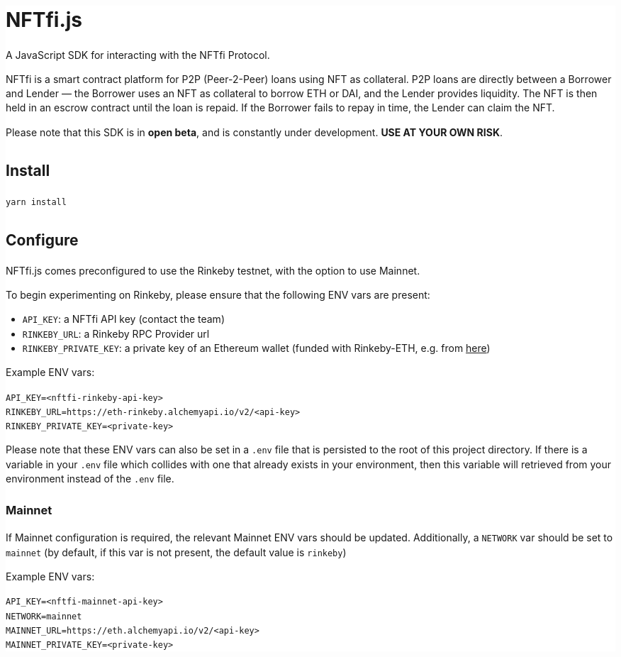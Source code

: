 # NFTfi.js

A JavaScript SDK for interacting with the NFTfi Protocol.

NFTfi is a smart contract platform for P2P (Peer-2-Peer) loans using NFT as collateral. P2P loans
are directly between a Borrower and Lender — the Borrower uses an NFT as collateral to borrow ETH
or DAI, and the Lender provides liquidity. The NFT is then held in an escrow contract until the loan is
repaid. If the Borrower fails to repay in time, the Lender can claim the NFT.

Please note that this SDK is in **open beta**, and is constantly under development. **USE AT YOUR OWN RISK**.

## Install

```shell
yarn install
```

## Configure

NFTfi.js comes preconfigured to use the Rinkeby testnet, with the option to use Mainnet.

To begin experimenting on Rinkeby, please ensure that the following ENV vars are present:

- `API_KEY`: a NFTfi API key (contact the team)
- `RINKEBY_URL`: a Rinkeby RPC Provider url
- `RINKEBY_PRIVATE_KEY`: a private key of an Ethereum wallet (funded with Rinkeby-ETH, e.g. from [here](https://rinkebyfaucet.com/))

Example ENV vars:
```
API_KEY=<nftfi-rinkeby-api-key>
RINKEBY_URL=https://eth-rinkeby.alchemyapi.io/v2/<api-key>
RINKEBY_PRIVATE_KEY=<private-key>
```

Please note that these ENV vars can also be set in a `.env` file that is persisted to the root of this project directory. If there is a variable in your `.env` file which collides with one that already exists in your environment, then this variable will retrieved from your environment instead of the `.env` file.

### Mainnet

If Mainnet configuration is required, the relevant Mainnet ENV vars should be updated. Additionally, a `NETWORK` var should be set to `mainnet` (by default, if this var is not present, the default value is `rinkeby`)

Example ENV vars:
```
API_KEY=<nftfi-mainnet-api-key>
NETWORK=mainnet
MAINNET_URL=https://eth.alchemyapi.io/v2/<api-key>
MAINNET_PRIVATE_KEY=<private-key>
```
